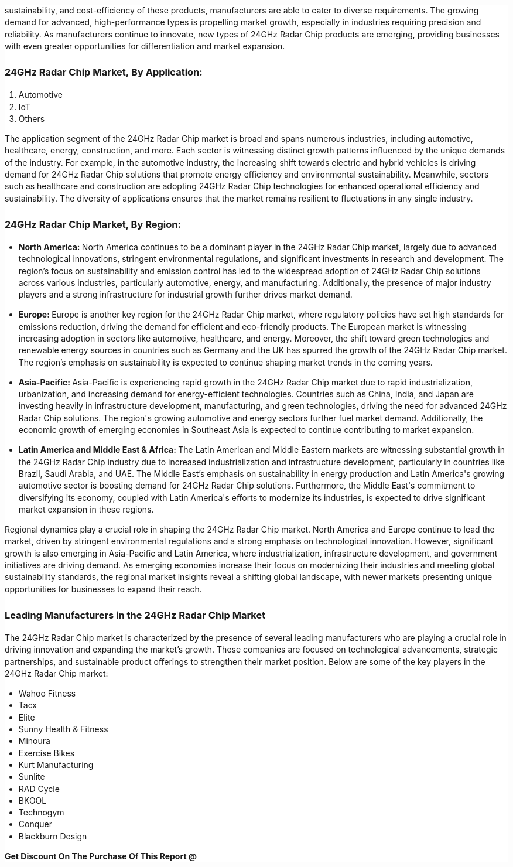 sustainability, and cost-efficiency of these products, manufacturers are able to cater to diverse requirements. The growing demand for advanced, high-performance types is propelling market growth, especially in industries requiring precision and reliability. As manufacturers continue to innovate, new types of 24GHz Radar Chip products are emerging, providing businesses with even greater opportunities for differentiation and market expansion.</p><h3>24GHz Radar Chip Market,&nbsp;By Application:</h3><ol><li>Automotive<li> IoT<li> Others</li></ol><p>The application segment of the 24GHz Radar Chip market is broad and spans numerous industries, including automotive, healthcare, energy, construction, and more. Each sector is witnessing distinct growth patterns influenced by the unique demands of the industry. For example, in the automotive industry, the increasing shift towards electric and hybrid vehicles is driving demand for 24GHz Radar Chip solutions that promote energy efficiency and environmental sustainability. Meanwhile, sectors such as healthcare and construction are adopting 24GHz Radar Chip technologies for enhanced operational efficiency and sustainability. The diversity of applications ensures that the market remains resilient to fluctuations in any single industry.</p><h3>24GHz Radar Chip Market, By Region:</h3><ul><li><p><strong>North America:&nbsp;</strong>North America continues to be a dominant player in the 24GHz Radar Chip market, largely due to advanced technological innovations, stringent environmental regulations, and significant investments in research and development. The region&rsquo;s focus on sustainability and emission control has led to the widespread adoption of 24GHz Radar Chip solutions across various industries, particularly automotive, energy, and manufacturing. Additionally, the presence of major industry players and a strong infrastructure for industrial growth further drives market demand.</p></li><li><p><strong><strong>Europe:&nbsp;</strong></strong>Europe is another key region for the 24GHz Radar Chip market, where regulatory policies have set high standards for emissions reduction, driving the demand for efficient and eco-friendly products. The European market is witnessing increasing adoption in sectors like automotive, healthcare, and energy. Moreover, the shift toward green technologies and renewable energy sources in countries such as Germany and the UK has spurred the growth of the 24GHz Radar Chip market. The region&rsquo;s emphasis on sustainability is expected to continue shaping market trends in the coming years.</p></li><li><p><strong><strong>Asia-Pacific:&nbsp;</strong></strong>Asia-Pacific is experiencing rapid growth in the 24GHz Radar Chip market due to rapid industrialization, urbanization, and increasing demand for energy-efficient technologies. Countries such as China, India, and Japan are investing heavily in infrastructure development, manufacturing, and green technologies, driving the need for advanced 24GHz Radar Chip solutions. The region's growing automotive and energy sectors further fuel market demand. Additionally, the economic growth of emerging economies in Southeast Asia is expected to continue contributing to market expansion.</p></li><li><p><strong><strong>Latin America and Middle East &amp; Africa:&nbsp;</strong></strong>The Latin American and Middle Eastern markets are witnessing substantial growth in the 24GHz Radar Chip industry due to increased industrialization and infrastructure development, particularly in countries like Brazil, Saudi Arabia, and UAE. The Middle East&rsquo;s emphasis on sustainability in energy production and Latin America's growing automotive sector is boosting demand for 24GHz Radar Chip solutions. Furthermore, the Middle East's commitment to diversifying its economy, coupled with Latin America's efforts to modernize its industries, is expected to drive significant market expansion in these regions.</p></li></ul><p>Regional dynamics play a crucial role in shaping the 24GHz Radar Chip market. North America and Europe continue to lead the market, driven by stringent environmental regulations and a strong emphasis on technological innovation. However, significant growth is also emerging in Asia-Pacific and Latin America, where industrialization, infrastructure development, and government initiatives are driving demand. As emerging economies increase their focus on modernizing their industries and meeting global sustainability standards, the regional market insights reveal a shifting global landscape, with newer markets presenting unique opportunities for businesses to expand their reach.</p><h3><strong>Leading Manufacturers in the 24GHz Radar Chip Market</strong></h3><p>The 24GHz Radar Chip market is characterized by the presence of several leading manufacturers who are playing a crucial role in driving innovation and expanding the market&rsquo;s growth. These companies are focused on technological advancements, strategic partnerships, and sustainable product offerings to strengthen their market position. Below are some of the key players in the 24GHz Radar Chip market:</p></div><div class="article-main__content" data-test-id="publishing-text-block"><ul><li><span class="">Wahoo Fitness<li>Tacx<li>Elite<li>Sunny Health & Fitness<li>Minoura<li>Exercise Bikes<li>Kurt Manufacturing<li>Sunlite<li>RAD Cycle<li>BKOOL<li>Technogym<li>Conquer<li>Blackburn Design</span></li></ul></div><div class="article-main__content" data-test-id="publishing-text-block"><p><span class="font-[700]"><strong>Get Discount On The Purchase Of This Report @</strong>